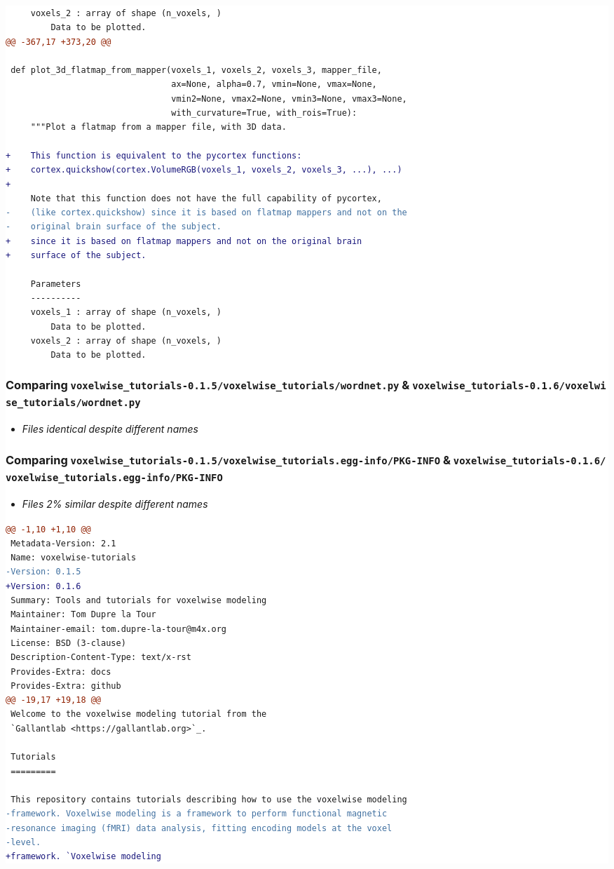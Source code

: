 ```diff
     voxels_2 : array of shape (n_voxels, )
         Data to be plotted.
@@ -367,17 +373,20 @@
 
 def plot_3d_flatmap_from_mapper(voxels_1, voxels_2, voxels_3, mapper_file,
                                 ax=None, alpha=0.7, vmin=None, vmax=None,
                                 vmin2=None, vmax2=None, vmin3=None, vmax3=None,
                                 with_curvature=True, with_rois=True):
     """Plot a flatmap from a mapper file, with 3D data.
 
+    This function is equivalent to the pycortex functions:
+    cortex.quickshow(cortex.VolumeRGB(voxels_1, voxels_2, voxels_3, ...), ...)
+
     Note that this function does not have the full capability of pycortex,
-    (like cortex.quickshow) since it is based on flatmap mappers and not on the
-    original brain surface of the subject.
+    since it is based on flatmap mappers and not on the original brain
+    surface of the subject.
 
     Parameters
     ----------
     voxels_1 : array of shape (n_voxels, )
         Data to be plotted.
     voxels_2 : array of shape (n_voxels, )
         Data to be plotted.
```

### Comparing `voxelwise_tutorials-0.1.5/voxelwise_tutorials/wordnet.py` & `voxelwise_tutorials-0.1.6/voxelwise_tutorials/wordnet.py`

 * *Files identical despite different names*

### Comparing `voxelwise_tutorials-0.1.5/voxelwise_tutorials.egg-info/PKG-INFO` & `voxelwise_tutorials-0.1.6/voxelwise_tutorials.egg-info/PKG-INFO`

 * *Files 2% similar despite different names*

```diff
@@ -1,10 +1,10 @@
 Metadata-Version: 2.1
 Name: voxelwise-tutorials
-Version: 0.1.5
+Version: 0.1.6
 Summary: Tools and tutorials for voxelwise modeling
 Maintainer: Tom Dupre la Tour
 Maintainer-email: tom.dupre-la-tour@m4x.org
 License: BSD (3-clause)
 Description-Content-Type: text/x-rst
 Provides-Extra: docs
 Provides-Extra: github
@@ -19,17 +19,18 @@
 Welcome to the voxelwise modeling tutorial from the
 `Gallantlab <https://gallantlab.org>`_.
 
 Tutorials
 =========
 
 This repository contains tutorials describing how to use the voxelwise modeling
-framework. Voxelwise modeling is a framework to perform functional magnetic
-resonance imaging (fMRI) data analysis, fitting encoding models at the voxel
-level.
+framework. `Voxelwise modeling
```